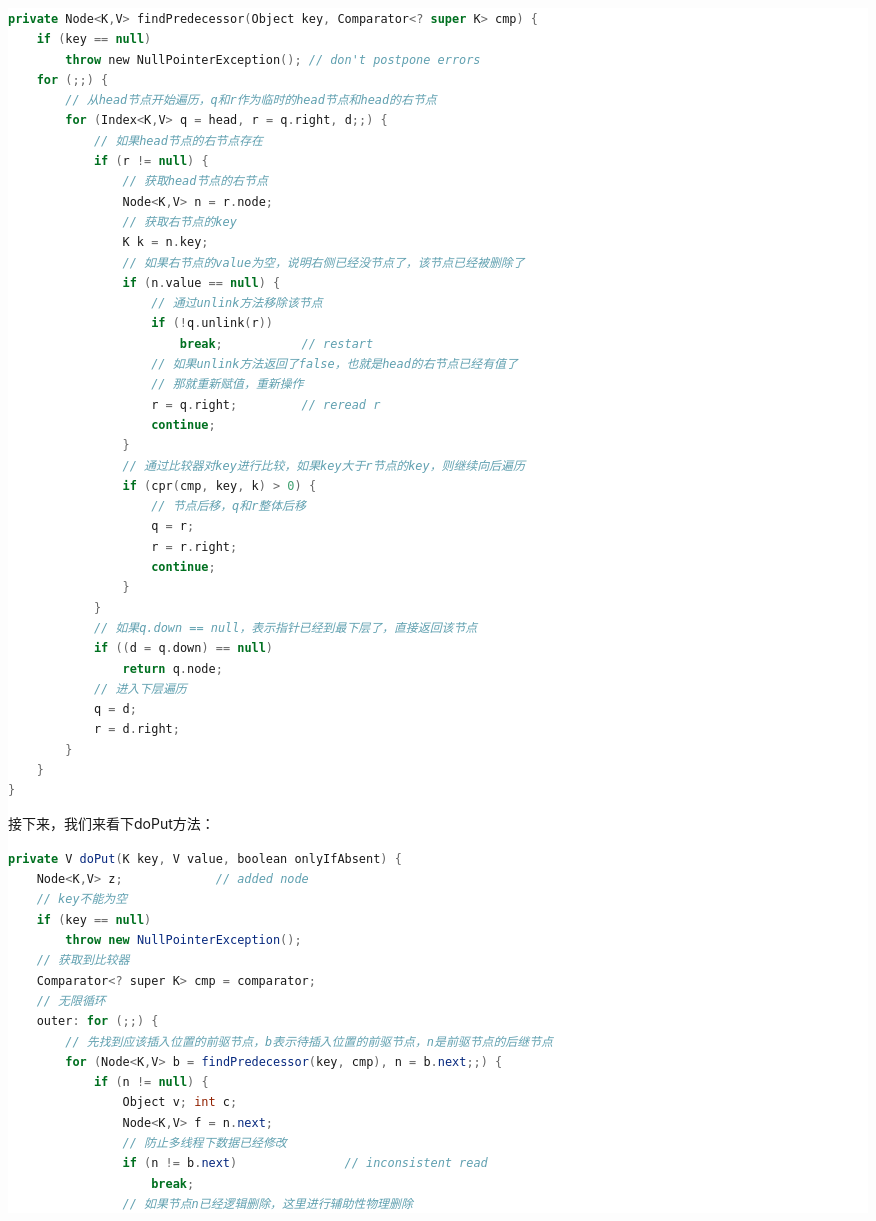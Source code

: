 

```kotlin
private Node<K,V> findPredecessor(Object key, Comparator<? super K> cmp) {
    if (key == null)
        throw new NullPointerException(); // don't postpone errors
    for (;;) {
        // 从head节点开始遍历，q和r作为临时的head节点和head的右节点
        for (Index<K,V> q = head, r = q.right, d;;) {
            // 如果head节点的右节点存在
            if (r != null) {
                // 获取head节点的右节点
                Node<K,V> n = r.node;
                // 获取右节点的key
                K k = n.key;
                // 如果右节点的value为空，说明右侧已经没节点了，该节点已经被删除了
                if (n.value == null) {
                    // 通过unlink方法移除该节点
                    if (!q.unlink(r))
                        break;           // restart
                    // 如果unlink方法返回了false，也就是head的右节点已经有值了
                    // 那就重新赋值，重新操作
                    r = q.right;         // reread r
                    continue;
                }
                // 通过比较器对key进行比较，如果key大于r节点的key，则继续向后遍历
                if (cpr(cmp, key, k) > 0) {
                    // 节点后移，q和r整体后移
                    q = r;
                    r = r.right;
                    continue;
                }
            }
            // 如果q.down == null，表示指针已经到最下层了，直接返回该节点
            if ((d = q.down) == null)
                return q.node;
            // 进入下层遍历
            q = d;
            r = d.right;
        }
    }
}
```

接下来，我们来看下doPut方法：



```csharp
private V doPut(K key, V value, boolean onlyIfAbsent) {
    Node<K,V> z;             // added node
    // key不能为空
    if (key == null)
        throw new NullPointerException();
    // 获取到比较器
    Comparator<? super K> cmp = comparator;
    // 无限循环
    outer: for (;;) {
        // 先找到应该插入位置的前驱节点，b表示待插入位置的前驱节点，n是前驱节点的后继节点
        for (Node<K,V> b = findPredecessor(key, cmp), n = b.next;;) {
            if (n != null) {
                Object v; int c;
                Node<K,V> f = n.next;
                // 防止多线程下数据已经修改
                if (n != b.next)               // inconsistent read
                    break;
                // 如果节点n已经逻辑删除，这里进行辅助性物理删除
```